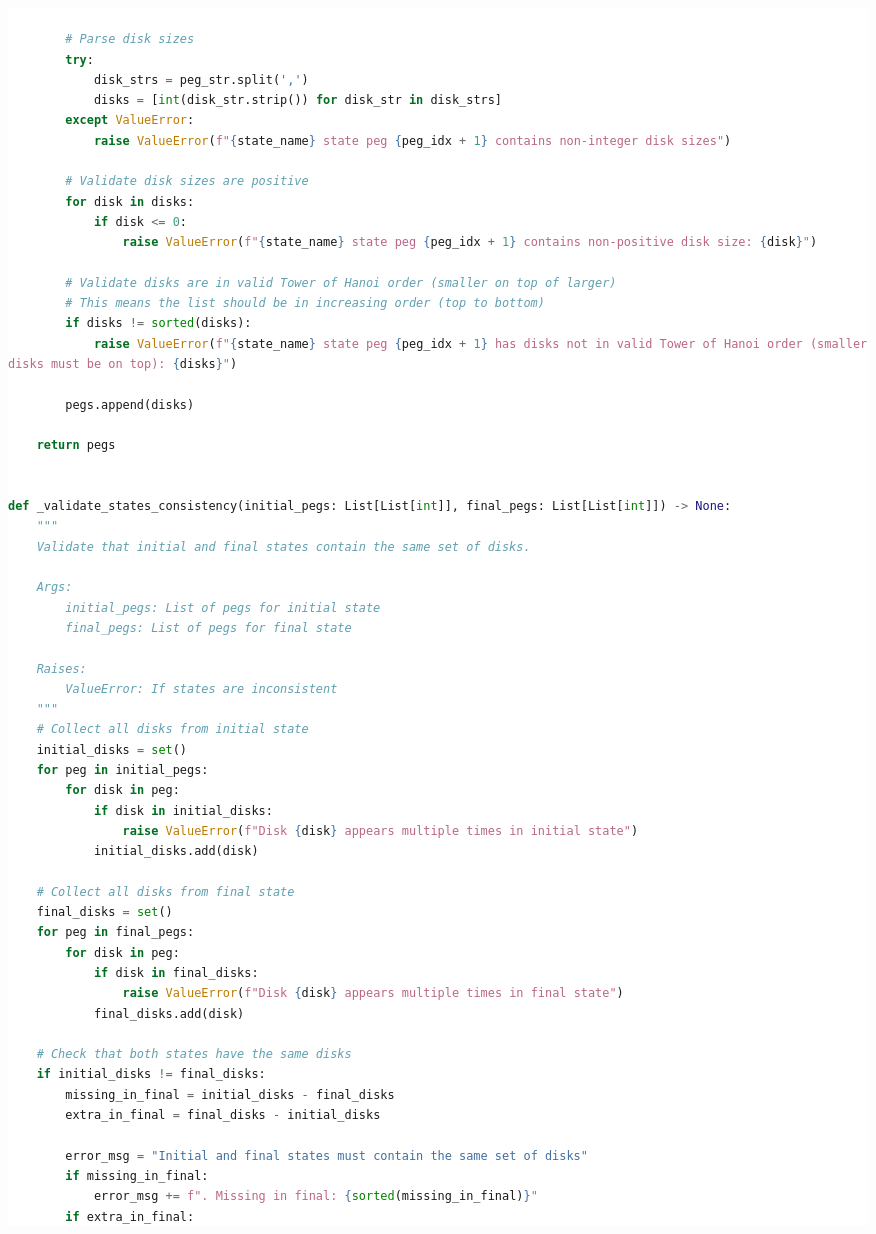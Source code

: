 ```python
            
        # Parse disk sizes
        try:
            disk_strs = peg_str.split(',')
            disks = [int(disk_str.strip()) for disk_str in disk_strs]
        except ValueError:
            raise ValueError(f"{state_name} state peg {peg_idx + 1} contains non-integer disk sizes")
        
        # Validate disk sizes are positive
        for disk in disks:
            if disk <= 0:
                raise ValueError(f"{state_name} state peg {peg_idx + 1} contains non-positive disk size: {disk}")
        
        # Validate disks are in valid Tower of Hanoi order (smaller on top of larger)
        # This means the list should be in increasing order (top to bottom)
        if disks != sorted(disks):
            raise ValueError(f"{state_name} state peg {peg_idx + 1} has disks not in valid Tower of Hanoi order (smaller disks must be on top): {disks}")
        
        pegs.append(disks)
    
    return pegs


def _validate_states_consistency(initial_pegs: List[List[int]], final_pegs: List[List[int]]) -> None:
    """
    Validate that initial and final states contain the same set of disks.
    
    Args:
        initial_pegs: List of pegs for initial state
        final_pegs: List of pegs for final state
        
    Raises:
        ValueError: If states are inconsistent
    """
    # Collect all disks from initial state
    initial_disks = set()
    for peg in initial_pegs:
        for disk in peg:
            if disk in initial_disks:
                raise ValueError(f"Disk {disk} appears multiple times in initial state")
            initial_disks.add(disk)
    
    # Collect all disks from final state
    final_disks = set()
    for peg in final_pegs:
        for disk in peg:
            if disk in final_disks:
                raise ValueError(f"Disk {disk} appears multiple times in final state")
            final_disks.add(disk)
    
    # Check that both states have the same disks
    if initial_disks != final_disks:
        missing_in_final = initial_disks - final_disks
        extra_in_final = final_disks - initial_disks
        
        error_msg = "Initial and final states must contain the same set of disks"
        if missing_in_final:
            error_msg += f". Missing in final: {sorted(missing_in_final)}"
        if extra_in_final:
```